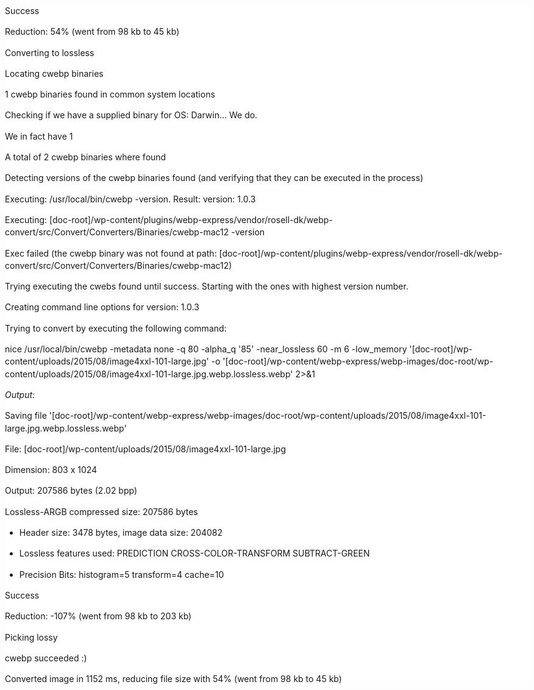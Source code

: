 Success

Reduction: 54% (went from 98 kb to 45 kb)


Converting to lossless

Locating cwebp binaries

1 cwebp binaries found in common system locations

Checking if we have a supplied binary for OS: Darwin... We do.

We in fact have 1

A total of 2 cwebp binaries where found

Detecting versions of the cwebp binaries found (and verifying that they can be executed in the process)

Executing: /usr/local/bin/cwebp -version. Result: version: 1.0.3

Executing: [doc-root]/wp-content/plugins/webp-express/vendor/rosell-dk/webp-convert/src/Convert/Converters/Binaries/cwebp-mac12 -version

Exec failed (the cwebp binary was not found at path: [doc-root]/wp-content/plugins/webp-express/vendor/rosell-dk/webp-convert/src/Convert/Converters/Binaries/cwebp-mac12)

Trying executing the cwebs found until success. Starting with the ones with highest version number.

Creating command line options for version: 1.0.3

Trying to convert by executing the following command:

nice /usr/local/bin/cwebp -metadata none -q 80 -alpha_q '85' -near_lossless 60 -m 6 -low_memory '[doc-root]/wp-content/uploads/2015/08/image4xxl-101-large.jpg' -o '[doc-root]/wp-content/webp-express/webp-images/doc-root/wp-content/uploads/2015/08/image4xxl-101-large.jpg.webp.lossless.webp' 2>&1


*Output:* 

Saving file '[doc-root]/wp-content/webp-express/webp-images/doc-root/wp-content/uploads/2015/08/image4xxl-101-large.jpg.webp.lossless.webp'

File:      [doc-root]/wp-content/uploads/2015/08/image4xxl-101-large.jpg

Dimension: 803 x 1024

Output:    207586 bytes (2.02 bpp)

Lossless-ARGB compressed size: 207586 bytes

  * Header size: 3478 bytes, image data size: 204082

  * Lossless features used: PREDICTION CROSS-COLOR-TRANSFORM SUBTRACT-GREEN

  * Precision Bits: histogram=5 transform=4 cache=10


Success

Reduction: -107% (went from 98 kb to 203 kb)


Picking lossy

cwebp succeeded :)


Converted image in 1152 ms, reducing file size with 54% (went from 98 kb to 45 kb)

